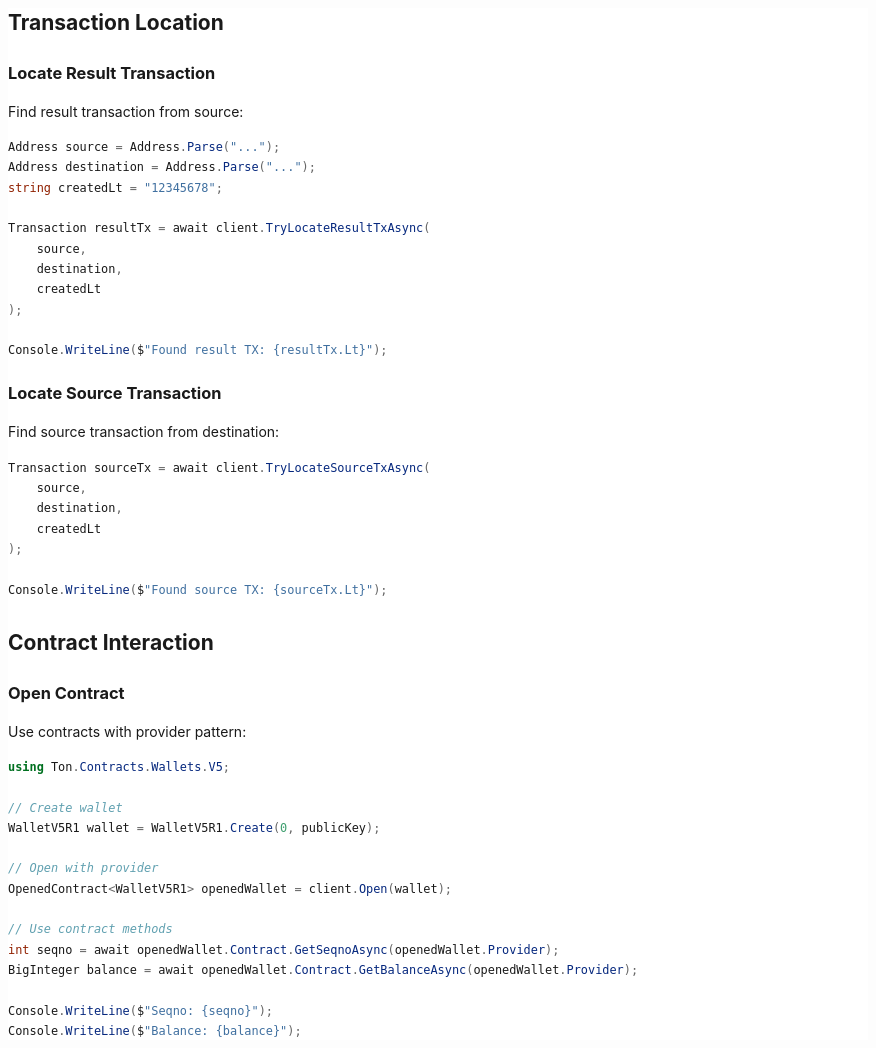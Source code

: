 ## Transaction Location

### Locate Result Transaction

Find result transaction from source:

```csharp
Address source = Address.Parse("...");
Address destination = Address.Parse("...");
string createdLt = "12345678";

Transaction resultTx = await client.TryLocateResultTxAsync(
    source,
    destination,
    createdLt
);

Console.WriteLine($"Found result TX: {resultTx.Lt}");
```

### Locate Source Transaction

Find source transaction from destination:

```csharp
Transaction sourceTx = await client.TryLocateSourceTxAsync(
    source,
    destination,
    createdLt
);

Console.WriteLine($"Found source TX: {sourceTx.Lt}");
```

## Contract Interaction

### Open Contract

Use contracts with provider pattern:

```csharp
using Ton.Contracts.Wallets.V5;

// Create wallet
WalletV5R1 wallet = WalletV5R1.Create(0, publicKey);

// Open with provider
OpenedContract<WalletV5R1> openedWallet = client.Open(wallet);

// Use contract methods
int seqno = await openedWallet.Contract.GetSeqnoAsync(openedWallet.Provider);
BigInteger balance = await openedWallet.Contract.GetBalanceAsync(openedWallet.Provider);

Console.WriteLine($"Seqno: {seqno}");
Console.WriteLine($"Balance: {balance}");
```
